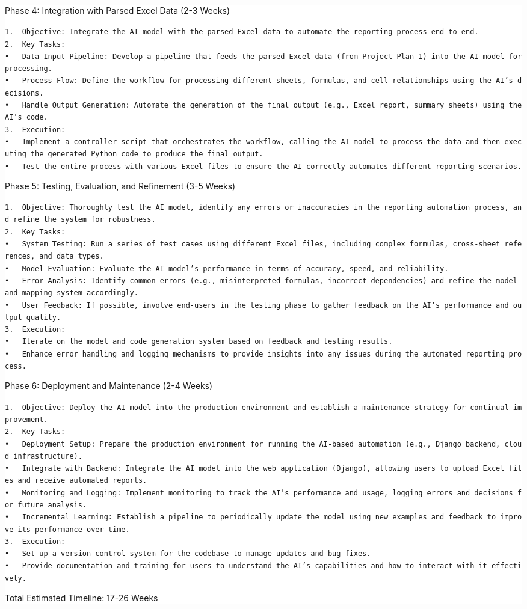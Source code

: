 Phase 4: Integration with Parsed Excel Data (2-3 Weeks)

	1.	Objective: Integrate the AI model with the parsed Excel data to automate the reporting process end-to-end.
	2.	Key Tasks:
	•	Data Input Pipeline: Develop a pipeline that feeds the parsed Excel data (from Project Plan 1) into the AI model for processing.
	•	Process Flow: Define the workflow for processing different sheets, formulas, and cell relationships using the AI’s decisions.
	•	Handle Output Generation: Automate the generation of the final output (e.g., Excel report, summary sheets) using the AI’s code.
	3.	Execution:
	•	Implement a controller script that orchestrates the workflow, calling the AI model to process the data and then executing the generated Python code to produce the final output.
	•	Test the entire process with various Excel files to ensure the AI correctly automates different reporting scenarios.

Phase 5: Testing, Evaluation, and Refinement (3-5 Weeks)

	1.	Objective: Thoroughly test the AI model, identify any errors or inaccuracies in the reporting automation process, and refine the system for robustness.
	2.	Key Tasks:
	•	System Testing: Run a series of test cases using different Excel files, including complex formulas, cross-sheet references, and data types.
	•	Model Evaluation: Evaluate the AI model’s performance in terms of accuracy, speed, and reliability.
	•	Error Analysis: Identify common errors (e.g., misinterpreted formulas, incorrect dependencies) and refine the model and mapping system accordingly.
	•	User Feedback: If possible, involve end-users in the testing phase to gather feedback on the AI’s performance and output quality.
	3.	Execution:
	•	Iterate on the model and code generation system based on feedback and testing results.
	•	Enhance error handling and logging mechanisms to provide insights into any issues during the automated reporting process.

Phase 6: Deployment and Maintenance (2-4 Weeks)

	1.	Objective: Deploy the AI model into the production environment and establish a maintenance strategy for continual improvement.
	2.	Key Tasks:
	•	Deployment Setup: Prepare the production environment for running the AI-based automation (e.g., Django backend, cloud infrastructure).
	•	Integrate with Backend: Integrate the AI model into the web application (Django), allowing users to upload Excel files and receive automated reports.
	•	Monitoring and Logging: Implement monitoring to track the AI’s performance and usage, logging errors and decisions for future analysis.
	•	Incremental Learning: Establish a pipeline to periodically update the model using new examples and feedback to improve its performance over time.
	3.	Execution:
	•	Set up a version control system for the codebase to manage updates and bug fixes.
	•	Provide documentation and training for users to understand the AI’s capabilities and how to interact with it effectively.

Total Estimated Timeline: 17-26 Weeks

